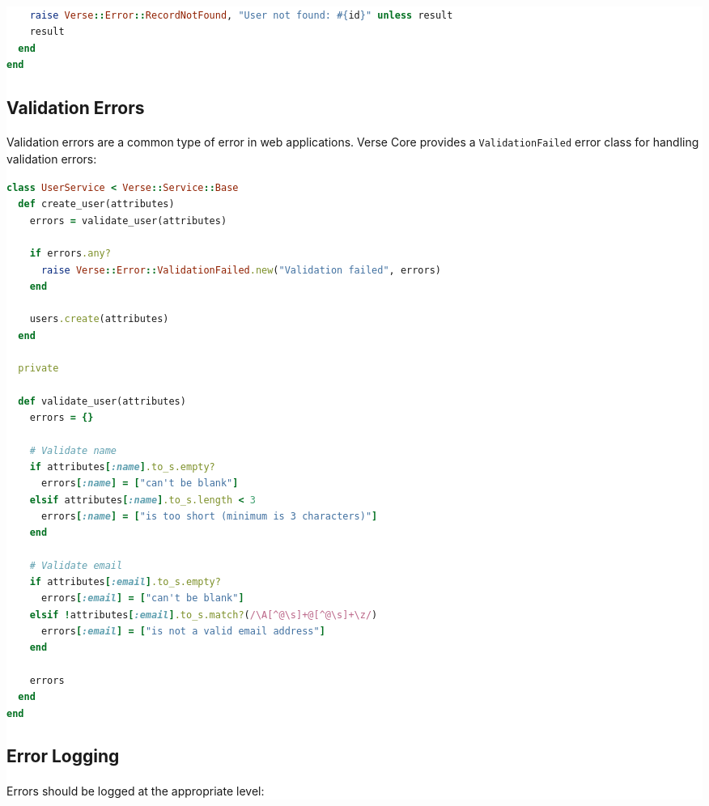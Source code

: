 ```ruby
    raise Verse::Error::RecordNotFound, "User not found: #{id}" unless result
    result
  end
end
```

## Validation Errors

Validation errors are a common type of error in web applications. Verse Core provides a `ValidationFailed` error class for handling validation errors:

```ruby
class UserService < Verse::Service::Base
  def create_user(attributes)
    errors = validate_user(attributes)

    if errors.any?
      raise Verse::Error::ValidationFailed.new("Validation failed", errors)
    end

    users.create(attributes)
  end

  private

  def validate_user(attributes)
    errors = {}

    # Validate name
    if attributes[:name].to_s.empty?
      errors[:name] = ["can't be blank"]
    elsif attributes[:name].to_s.length < 3
      errors[:name] = ["is too short (minimum is 3 characters)"]
    end

    # Validate email
    if attributes[:email].to_s.empty?
      errors[:email] = ["can't be blank"]
    elsif !attributes[:email].to_s.match?(/\A[^@\s]+@[^@\s]+\z/)
      errors[:email] = ["is not a valid email address"]
    end

    errors
  end
end
```

## Error Logging

Errors should be logged at the appropriate level:
